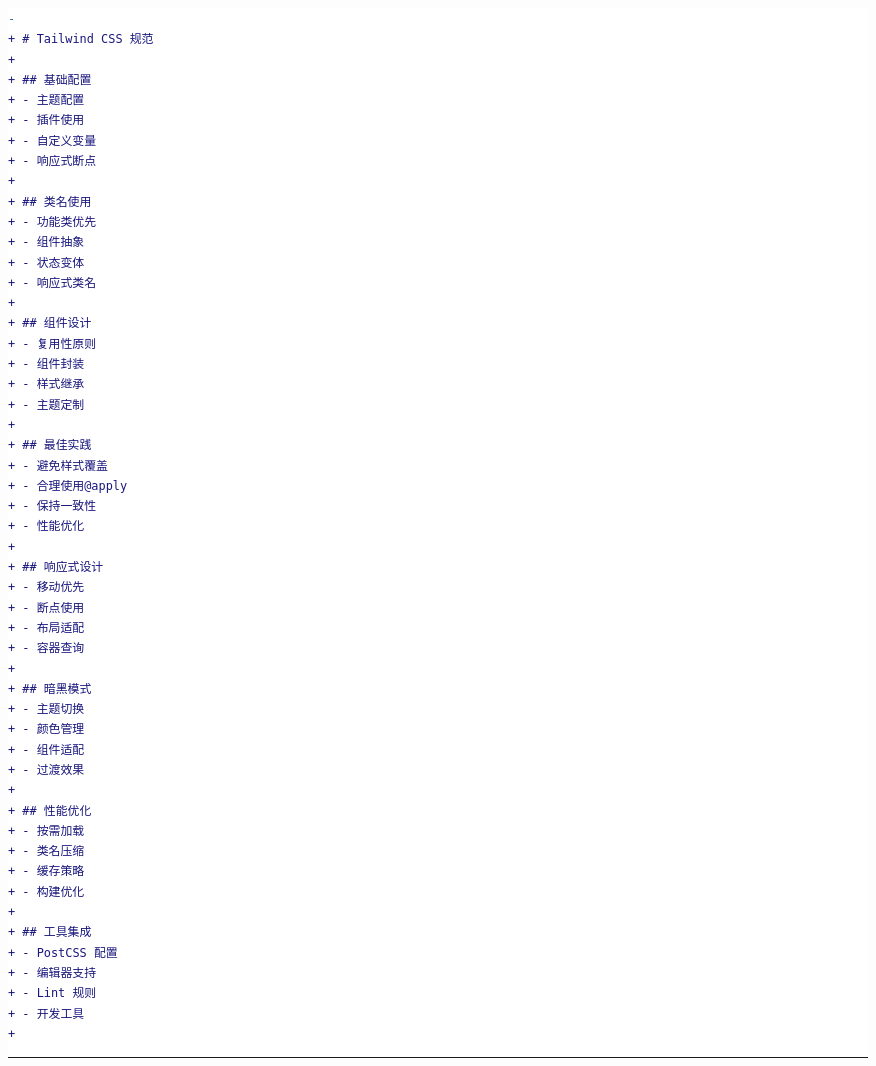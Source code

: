 
```diff
- 
+ # Tailwind CSS 规范
+ 
+ ## 基础配置
+ - 主题配置
+ - 插件使用
+ - 自定义变量
+ - 响应式断点
+ 
+ ## 类名使用
+ - 功能类优先
+ - 组件抽象
+ - 状态变体
+ - 响应式类名
+ 
+ ## 组件设计
+ - 复用性原则
+ - 组件封装
+ - 样式继承
+ - 主题定制
+ 
+ ## 最佳实践
+ - 避免样式覆盖
+ - 合理使用@apply
+ - 保持一致性
+ - 性能优化
+ 
+ ## 响应式设计
+ - 移动优先
+ - 断点使用
+ - 布局适配
+ - 容器查询
+ 
+ ## 暗黑模式
+ - 主题切换
+ - 颜色管理
+ - 组件适配
+ - 过渡效果
+ 
+ ## 性能优化
+ - 按需加载
+ - 类名压缩
+ - 缓存策略
+ - 构建优化
+ 
+ ## 工具集成
+ - PostCSS 配置
+ - 编辑器支持
+ - Lint 规则
+ - 开发工具
+ 
```

---